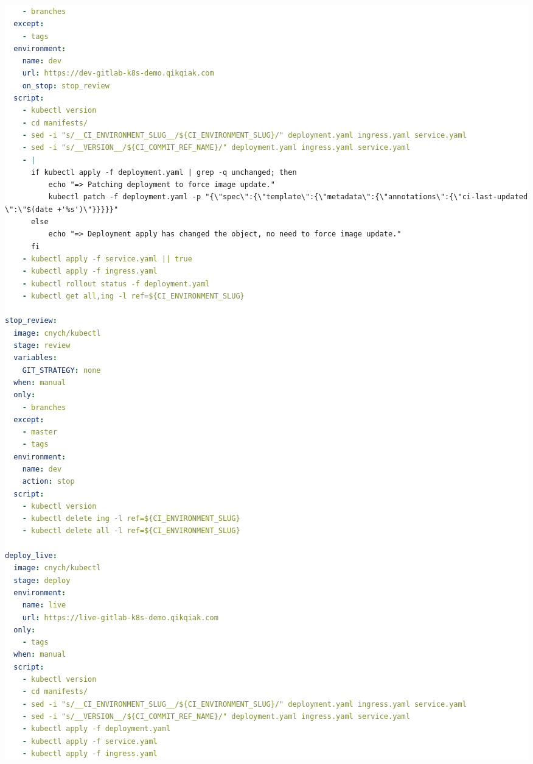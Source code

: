 ```yaml
    - branches
  except:
    - tags
  environment:
    name: dev
    url: https://dev-gitlab-k8s-demo.qikqiak.com
    on_stop: stop_review
  script:
    - kubectl version
    - cd manifests/
    - sed -i "s/__CI_ENVIRONMENT_SLUG__/${CI_ENVIRONMENT_SLUG}/" deployment.yaml ingress.yaml service.yaml
    - sed -i "s/__VERSION__/${CI_COMMIT_REF_NAME}/" deployment.yaml ingress.yaml service.yaml
    - |
      if kubectl apply -f deployment.yaml | grep -q unchanged; then
          echo "=> Patching deployment to force image update."
          kubectl patch -f deployment.yaml -p "{\"spec\":{\"template\":{\"metadata\":{\"annotations\":{\"ci-last-updated\":\"$(date +'%s')\"}}}}}"
      else
          echo "=> Deployment apply has changed the object, no need to force image update."
      fi
    - kubectl apply -f service.yaml || true
    - kubectl apply -f ingress.yaml
    - kubectl rollout status -f deployment.yaml
    - kubectl get all,ing -l ref=${CI_ENVIRONMENT_SLUG}

stop_review:
  image: cnych/kubectl
  stage: review
  variables:
    GIT_STRATEGY: none
  when: manual
  only:
    - branches
  except:
    - master
    - tags
  environment:
    name: dev
    action: stop
  script:
    - kubectl version
    - kubectl delete ing -l ref=${CI_ENVIRONMENT_SLUG}
    - kubectl delete all -l ref=${CI_ENVIRONMENT_SLUG}

deploy_live:
  image: cnych/kubectl
  stage: deploy
  environment:
    name: live
    url: https://live-gitlab-k8s-demo.qikqiak.com
  only:
    - tags
  when: manual
  script:
    - kubectl version
    - cd manifests/
    - sed -i "s/__CI_ENVIRONMENT_SLUG__/${CI_ENVIRONMENT_SLUG}/" deployment.yaml ingress.yaml service.yaml
    - sed -i "s/__VERSION__/${CI_COMMIT_REF_NAME}/" deployment.yaml ingress.yaml service.yaml
    - kubectl apply -f deployment.yaml
    - kubectl apply -f service.yaml
    - kubectl apply -f ingress.yaml
```
